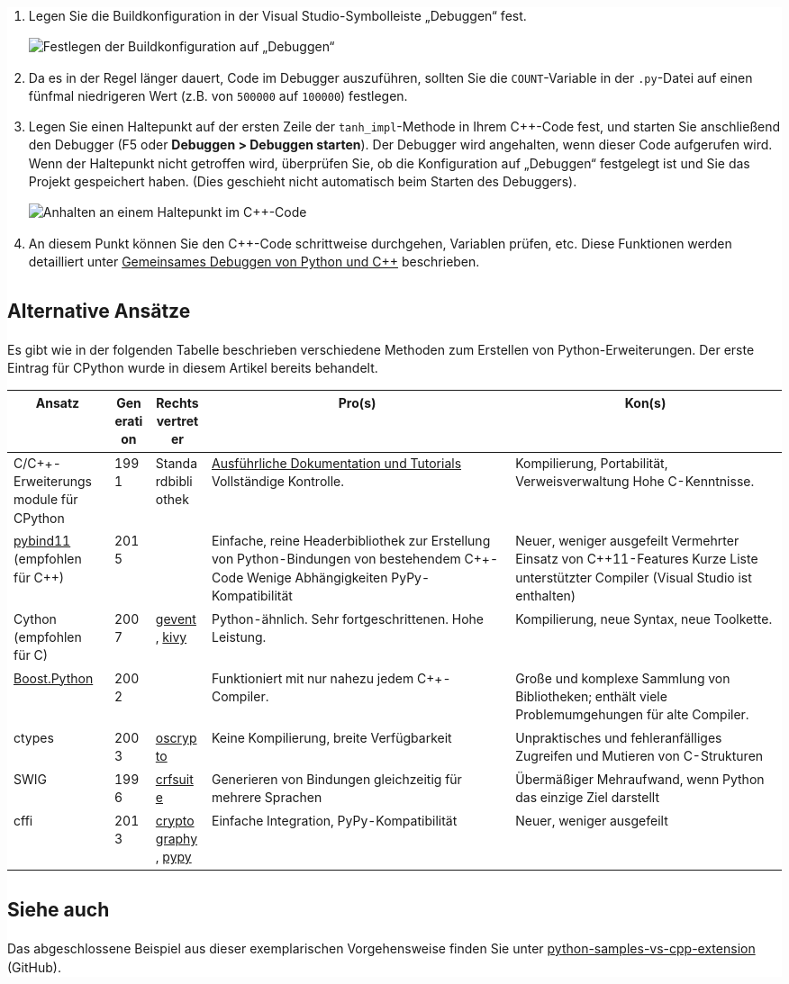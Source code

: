 1. Legen Sie die Buildkonfiguration in der Visual Studio-Symbolleiste „Debuggen“ fest.

    ![Festlegen der Buildkonfiguration auf „Debuggen“](media/cpp-set-debug.png)

1. Da es in der Regel länger dauert, Code im Debugger auszuführen, sollten Sie die `COUNT`-Variable in der `.py`-Datei auf einen fünfmal niedrigeren Wert (z.B. von `500000` auf `100000`) festlegen.

1. Legen Sie einen Haltepunkt auf der ersten Zeile der `tanh_impl`-Methode in Ihrem C++-Code fest, und starten Sie anschließend den Debugger (F5 oder **Debuggen > Debuggen starten**). Der Debugger wird angehalten, wenn dieser Code aufgerufen wird. Wenn der Haltepunkt nicht getroffen wird, überprüfen Sie, ob die Konfiguration auf „Debuggen“ festgelegt ist und Sie das Projekt gespeichert haben. (Dies geschieht nicht automatisch beim Starten des Debuggers).

    ![Anhalten an einem Haltepunkt im C++-Code](media/cpp-debugging.png)

1. An diesem Punkt können Sie den C++-Code schrittweise durchgehen, Variablen prüfen, etc. Diese Funktionen werden detailliert unter [Gemeinsames Debuggen von Python und C++](debugging-mixed-mode-c-cpp-python-in-visual-studio.md) beschrieben.

## <a name="alternative-approaches"></a>Alternative Ansätze

Es gibt wie in der folgenden Tabelle beschrieben verschiedene Methoden zum Erstellen von Python-Erweiterungen. Der erste Eintrag für CPython wurde in diesem Artikel bereits behandelt.

| Ansatz | Generation | Rechtsvertreter | Pro(s) | Kon(s) |
| --- | --- | --- | --- | --- |
| C/C++-Erweiterungsmodule für CPython | 1991 | Standardbibliothek | [Ausführliche Dokumentation und Tutorials](https://docs.python.org/3/c-api/) Vollständige Kontrolle. | Kompilierung, Portabilität, Verweisverwaltung Hohe C-Kenntnisse. |
| [pybind11](https://github.com/pybind/pybind11) (empfohlen für C++) | 2015 |  | Einfache, reine Headerbibliothek zur Erstellung von Python-Bindungen von bestehendem C++-Code Wenige Abhängigkeiten PyPy-Kompatibilität | Neuer, weniger ausgefeilt Vermehrter Einsatz von C++11-Features Kurze Liste unterstützter Compiler (Visual Studio ist enthalten) |
| Cython (empfohlen für C) | 2007 | [gevent](http://www.gevent.org/), [kivy](https://kivy.org/) | Python-ähnlich. Sehr fortgeschrittenen. Hohe Leistung. | Kompilierung, neue Syntax, neue Toolkette. |
| [Boost.Python](https://www.boost.org/doc/libs/1_66_0/libs/python/doc/html/index.html) | 2002 | | Funktioniert mit nur nahezu jedem C++-Compiler. | Große und komplexe Sammlung von Bibliotheken; enthält viele Problemumgehungen für alte Compiler. |
| ctypes | 2003 | [oscrypto](https://github.com/wbond/oscrypto) | Keine Kompilierung, breite Verfügbarkeit | Unpraktisches und fehleranfälliges Zugreifen und Mutieren von C-Strukturen |
| SWIG | 1996 | [crfsuite](http://www.chokkan.org/software/crfsuite/) | Generieren von Bindungen gleichzeitig für mehrere Sprachen | Übermäßiger Mehraufwand, wenn Python das einzige Ziel darstellt |
| cffi | 2013 | [cryptography](https://cryptography.io/en/latest/), [pypy](http://pypy.org/) | Einfache Integration, PyPy-Kompatibilität | Neuer, weniger ausgefeilt |

## <a name="see-also"></a>Siehe auch

Das abgeschlossene Beispiel aus dieser exemplarischen Vorgehensweise finden Sie unter [python-samples-vs-cpp-extension](https://github.com/Microsoft/python-sample-vs-cpp-extension) (GitHub).